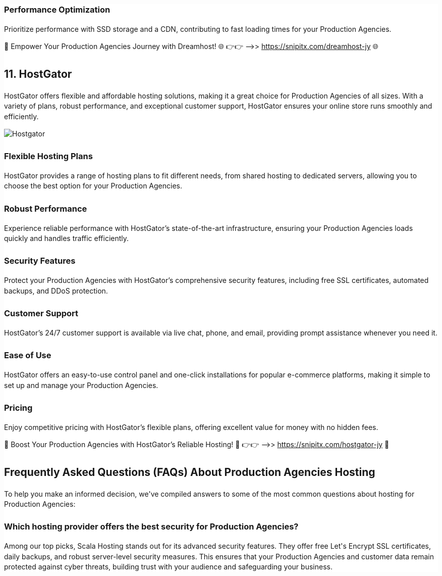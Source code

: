 ### Performance Optimization
Prioritize performance with SSD storage and a CDN, contributing to fast loading times for your Production Agencies.

🚀 Empower Your Production Agencies Journey with Dreamhost! 🌐
👉👉 -->> https://snipitx.com/dreamhost-jy 🌐

## 11. HostGator

HostGator offers flexible and affordable hosting solutions, making it a great choice for Production Agencies of all sizes. With a variety of plans, robust performance, and exceptional customer support, HostGator ensures your online store runs smoothly and efficiently.

![Hostgator](https://i.imgur.com/SNC0dSu.jpeg "Hostgator Hosting")

### Flexible Hosting Plans
HostGator provides a range of hosting plans to fit different needs, from shared hosting to dedicated servers, allowing you to choose the best option for your Production Agencies.

### Robust Performance
Experience reliable performance with HostGator’s state-of-the-art infrastructure, ensuring your Production Agencies loads quickly and handles traffic efficiently.

### Security Features
Protect your Production Agencies with HostGator’s comprehensive security features, including free SSL certificates, automated backups, and DDoS protection.

### Customer Support
HostGator’s 24/7 customer support is available via live chat, phone, and email, providing prompt assistance whenever you need it.

### Ease of Use
HostGator offers an easy-to-use control panel and one-click installations for popular e-commerce platforms, making it simple to set up and manage your Production Agencies.

### Pricing
Enjoy competitive pricing with HostGator’s flexible plans, offering excellent value for money with no hidden fees.

🌟 Boost Your Production Agencies with HostGator’s Reliable Hosting! 🚀
👉👉 -->> https://snipitx.com/hostgator-jy 🚀

## Frequently Asked Questions (FAQs) About Production Agencies Hosting

To help you make an informed decision, we've compiled answers to some of the most common questions about hosting for Production Agencies:

### Which hosting provider offers the best security for Production Agencies? 
Among our top picks, Scala Hosting stands out for its advanced security features. They offer free Let's Encrypt SSL certificates, daily backups, and robust server-level security measures. This ensures that your Production Agencies and customer data remain protected against cyber threats, building trust with your audience and safeguarding your business.
